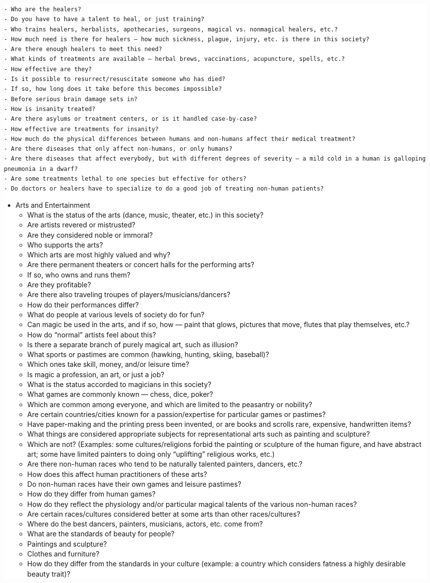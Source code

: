 	- Who are the healers? 
	- Do you have to have a talent to heal, or just training? 
	- Who trains healers, herbalists, apothecaries, surgeons, magical vs. nonmagical healers, etc.?
	- How much need is there for healers — how much sickness, plague, injury, etc. is there in this society? 
	- Are there enough healers to meet this need?
	- What kinds of treatments are available — herbal brews, vaccinations, acupuncture, spells, etc.? 
	- How effective are they?
	- Is it possible to resurrect/resuscitate someone who has died? 
	- If so, how long does it take before this becomes impossible? 
	- Before serious brain damage sets in?
	- How is insanity treated? 
	- Are there asylums or treatment centers, or is it handled case-by-case? 
	- How effective are treatments for insanity?
	- How much do the physical differences between humans and non-humans affect their medical treatment? 
	- Are there diseases that only affect non-humans, or only humans? 
	- Are there diseases that affect everybody, but with different degrees of severity — a mild cold in a human is galloping pneumonia in a dwarf? 
	- Are some treatments lethal to one species but effective for others? 
	- Do doctors or healers have to specialize to do a good job of treating non-human patients?
- Arts and Entertainment
	- What is the status of the arts (dance, music, theater, etc.) in this society? 
	- Are artists revered or mistrusted? 
	- Are they considered noble or immoral? 
	- Who supports the arts? 
	- Which arts are most highly valued and why?
	- Are there permanent theaters or concert halls for the performing arts? 
	- If so, who owns and runs them? 
	- Are they profitable? 
	- Are there also traveling troupes of players/musicians/dancers? 
	- How do their performances differ?
	- What do people at various levels of society do for fun?
	- Can magic be used in the arts, and if so, how — paint that glows, pictures that move, flutes that play themselves, etc.? 
	- How do “normal” artists feel about this? 
	- Is there a separate branch of purely magical art, such as illusion?
	- What sports or pastimes are common (hawking, hunting, skiing, baseball)? 
	- Which ones take skill, money, and/or leisure time?
	- Is magic a profession, an art, or just a job? 
	- What is the status accorded to magicians in this society?
	- What games are commonly known — chess, dice, poker? 
	- Which are common among everyone, and which are limited to the peasantry or nobility? 
	- Are certain countries/cities known for a passion/expertise for particular games or pastimes?
	- Have paper-making and the printing press been invented, or are books and scrolls rare, expensive, handwritten items?
	- What things are considered appropriate subjects for representational arts such as painting and sculpture? 
	- Which are not? (Examples: some cultures/religions forbid the painting or sculpture of the human figure, and have abstract art; some have limited painters to doing only “uplifting” religious works, etc.)
	- Are there non-human races who tend to be naturally talented painters, dancers, etc.? 
	- How does this affect human practitioners of these arts?
	- Do non-human races have their own games and leisure pastimes? 
	- How do they differ from human games? 
	- How do they reflect the physiology and/or particular magical talents of the various non-human races?
	- Are certain races/cultures considered better at some arts than other races/cultures? 
	- Where do the best dancers, painters, musicians, actors, etc. come from?
	- What are the standards of beauty for people? 
	- Paintings and sculpture? 
	- Clothes and furniture? 
	- How do they differ from the standards in your culture (example: a country which considers fatness a highly desirable beauty trait)? 